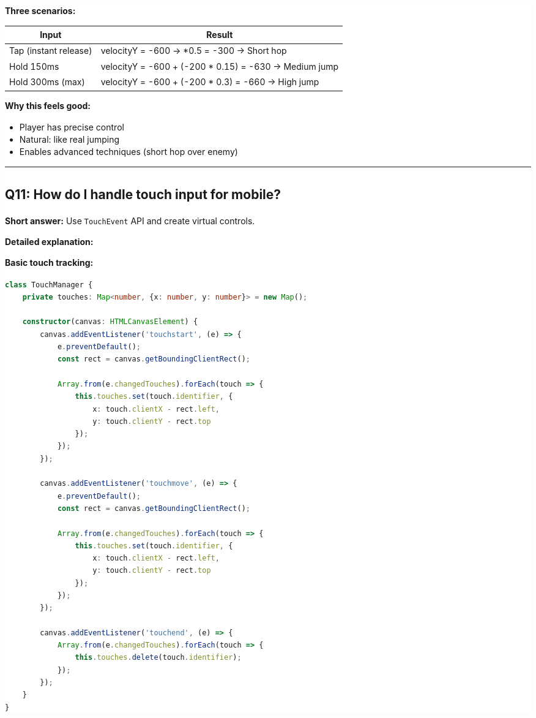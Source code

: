 **Three scenarios:**

| Input | Result |
|-------|--------|
| Tap (instant release) | velocityY = -600 → *0.5 = -300 → Short hop |
| Hold 150ms | velocityY = -600 + (-200 * 0.15) = -630 → Medium jump |
| Hold 300ms (max) | velocityY = -600 + (-200 * 0.3) = -660 → High jump |

**Why this feels good:**
- Player has precise control
- Natural: like real jumping
- Enables advanced techniques (short hop over enemy)

---

## Q11: How do I handle touch input for mobile?

**Short answer:** Use `TouchEvent` API and create virtual controls.

**Detailed explanation:**

**Basic touch tracking:**
```typescript
class TouchManager {
    private touches: Map<number, {x: number, y: number}> = new Map();
    
    constructor(canvas: HTMLCanvasElement) {
        canvas.addEventListener('touchstart', (e) => {
            e.preventDefault();
            const rect = canvas.getBoundingClientRect();
            
            Array.from(e.changedTouches).forEach(touch => {
                this.touches.set(touch.identifier, {
                    x: touch.clientX - rect.left,
                    y: touch.clientY - rect.top
                });
            });
        });
        
        canvas.addEventListener('touchmove', (e) => {
            e.preventDefault();
            const rect = canvas.getBoundingClientRect();
            
            Array.from(e.changedTouches).forEach(touch => {
                this.touches.set(touch.identifier, {
                    x: touch.clientX - rect.left,
                    y: touch.clientY - rect.top
                });
            });
        });
        
        canvas.addEventListener('touchend', (e) => {
            Array.from(e.changedTouches).forEach(touch => {
                this.touches.delete(touch.identifier);
            });
        });
    }
}
```

